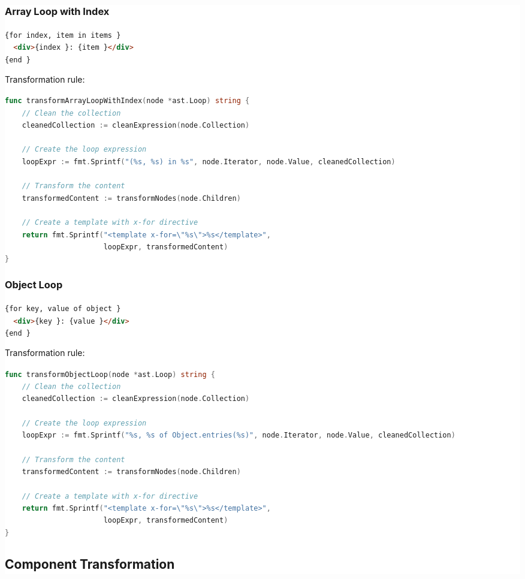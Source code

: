 ### Array Loop with Index

```html
{for index, item in items }
  <div>{index }: {item }</div>
{end }
```

Transformation rule:
```go
func transformArrayLoopWithIndex(node *ast.Loop) string {
    // Clean the collection
    cleanedCollection := cleanExpression(node.Collection)
    
    // Create the loop expression
    loopExpr := fmt.Sprintf("(%s, %s) in %s", node.Iterator, node.Value, cleanedCollection)
    
    // Transform the content
    transformedContent := transformNodes(node.Children)
    
    // Create a template with x-for directive
    return fmt.Sprintf("<template x-for=\"%s\">%s</template>", 
                       loopExpr, transformedContent)
}
```

### Object Loop

```html
{for key, value of object }
  <div>{key }: {value }</div>
{end }
```

Transformation rule:
```go
func transformObjectLoop(node *ast.Loop) string {
    // Clean the collection
    cleanedCollection := cleanExpression(node.Collection)
    
    // Create the loop expression
    loopExpr := fmt.Sprintf("%s, %s of Object.entries(%s)", node.Iterator, node.Value, cleanedCollection)
    
    // Transform the content
    transformedContent := transformNodes(node.Children)
    
    // Create a template with x-for directive
    return fmt.Sprintf("<template x-for=\"%s\">%s</template>", 
                       loopExpr, transformedContent)
}
```

## Component Transformation
